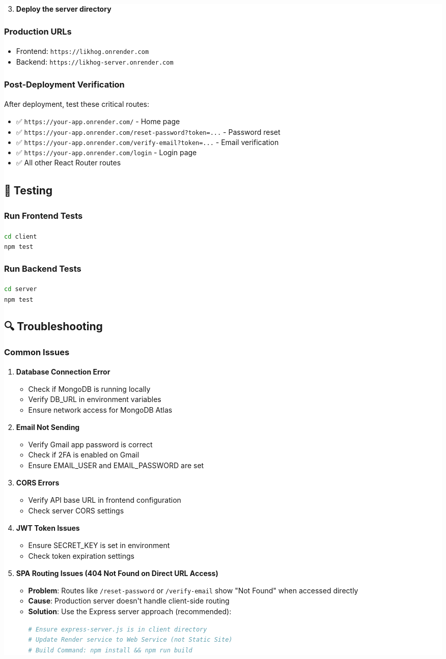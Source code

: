 3. **Deploy the server directory**

### Production URLs
- Frontend: `https://likhog.onrender.com`
- Backend: `https://likhog-server.onrender.com`

### Post-Deployment Verification

After deployment, test these critical routes:
- ✅ `https://your-app.onrender.com/` - Home page
- ✅ `https://your-app.onrender.com/reset-password?token=...` - Password reset
- ✅ `https://your-app.onrender.com/verify-email?token=...` - Email verification
- ✅ `https://your-app.onrender.com/login` - Login page
- ✅ All other React Router routes

## 🧪 Testing

### Run Frontend Tests
```bash
cd client
npm test
```

### Run Backend Tests
```bash
cd server
npm test
```

## 🔍 Troubleshooting

### Common Issues

1. **Database Connection Error**
   - Check if MongoDB is running locally
   - Verify DB_URL in environment variables
   - Ensure network access for MongoDB Atlas

2. **Email Not Sending**
   - Verify Gmail app password is correct
   - Check if 2FA is enabled on Gmail
   - Ensure EMAIL_USER and EMAIL_PASSWORD are set

3. **CORS Errors**
   - Verify API base URL in frontend configuration
   - Check server CORS settings

4. **JWT Token Issues**
   - Ensure SECRET_KEY is set in environment
   - Check token expiration settings

5. **SPA Routing Issues (404 Not Found on Direct URL Access)**
   - **Problem**: Routes like `/reset-password` or `/verify-email` show "Not Found" when accessed directly
   - **Cause**: Production server doesn't handle client-side routing
   - **Solution**: Use the Express server approach (recommended):
     ```bash
     # Ensure express-server.js is in client directory
     # Update Render service to Web Service (not Static Site)
     # Build Command: npm install && npm run build
